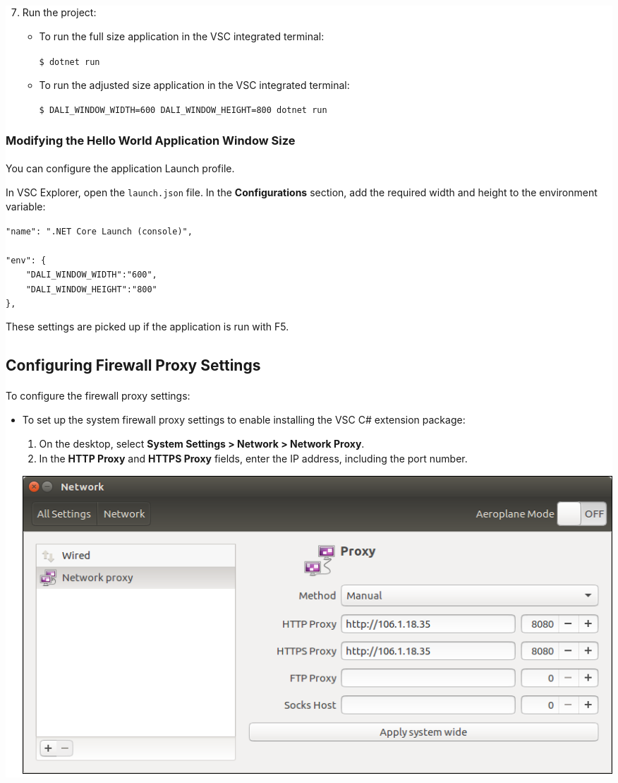 7.  Run the project:
    -   To run the full size application in the VSC integrated terminal:

        ``` 
        $ dotnet run
        ```

    -   To run the adjusted size application in the VSC integrated terminal:

        ``` 
        $ DALI_WINDOW_WIDTH=600 DALI_WINDOW_HEIGHT=800 dotnet run
        ```

### Modifying the Hello World Application Window Size

You can configure the application Launch profile.

In VSC Explorer, open the `launch.json` file. In the **Configurations** section, add the required width and height to the environment variable:

``` 
"name": ".NET Core Launch (console)",

"env": {
    "DALI_WINDOW_WIDTH":"600",
    "DALI_WINDOW_HEIGHT":"800"
},
```

These settings are picked up if the application is run with F5.

<a name="firewall"></a>
## Configuring Firewall Proxy Settings 

To configure the firewall proxy settings:

-   To set up the system firewall proxy settings to enable installing the VSC C\# extension package:

    1.  On the desktop, select **System Settings &gt; Network &gt; Network Proxy**.
    2.  In the **HTTP Proxy** and **HTTPS Proxy** fields, enter the IP address, including the port number.

    ![System proxy settings](media/SystemProxySettings.png)

